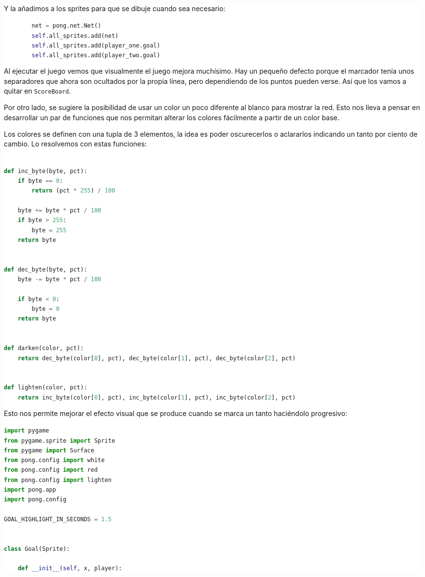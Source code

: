 Y la añadimos a los sprites para que se dibuje cuando sea necesario:

```python
        net = pong.net.Net()
        self.all_sprites.add(net)
        self.all_sprites.add(player_one.goal)
        self.all_sprites.add(player_two.goal)
```

Al ejecutar el juego vemos que visualmente el juego mejora muchísimo. Hay un pequeño defecto porque el marcador tenía unos separadores que ahora son ocultados por la propia línea, pero dependiendo de los puntos pueden verse. Así que los vamos a quitar en `ScoreBoard`.

Por otro lado, se sugiere la posibilidad de usar un color un poco diferente al blanco para mostrar la red. Esto nos lleva a pensar en desarrollar un par de funciones que nos permitan alterar los colores fácilmente a partir de un color base.

Los colores se definen con una tupla de 3 elementos, la idea es poder oscurecerlos o aclararlos indicando un tanto por ciento de cambio. Lo resolvemos con estas funciones:

```python

def inc_byte(byte, pct):
    if byte == 0:
        return (pct * 255) / 100

    byte += byte * pct / 100
    if byte > 255:
        byte = 255
    return byte


def dec_byte(byte, pct):
    byte -= byte * pct / 100

    if byte < 0:
        byte = 0
    return byte


def darken(color, pct):
    return dec_byte(color[0], pct), dec_byte(color[1], pct), dec_byte(color[2], pct)


def lighten(color, pct):
    return inc_byte(color[0], pct), inc_byte(color[1], pct), inc_byte(color[2], pct)

```

Esto nos permite mejorar el efecto visual que se produce cuando se marca un tanto haciéndolo progresivo:

```python
import pygame
from pygame.sprite import Sprite
from pygame import Surface
from pong.config import white
from pong.config import red
from pong.config import lighten
import pong.app
import pong.config

GOAL_HIGHLIGHT_IN_SECONDS = 1.5


class Goal(Sprite):

    def __init__(self, x, player):
```